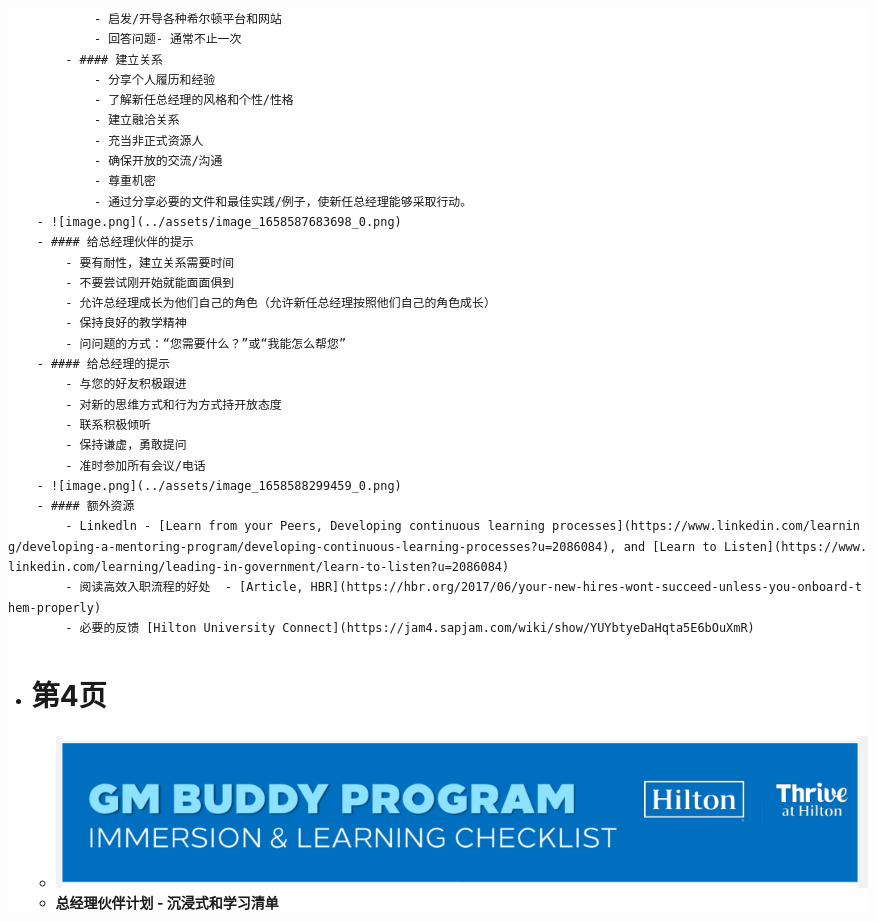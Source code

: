 				- 启发/开导各种希尔顿平台和网站
				- 回答问题- 通常不止一次
			- #### 建立关系
				- 分享个人履历和经验
				- 了解新任总经理的风格和个性/性格
				- 建立融洽关系
				- 充当非正式资源人
				- 确保开放的交流/沟通
				- 尊重机密
				- 通过分享必要的文件和最佳实践/例子，使新任总经理能够采取行动。
		- ![image.png](../assets/image_1658587683698_0.png)
		- #### 给总经理伙伴的提示
			- 要有耐性，建立关系需要时间
			- 不要尝试刚开始就能面面俱到
			- 允许总经理成长为他们自己的角色（允许新任总经理按照他们自己的角色成长）
			- 保持良好的教学精神
			- 问问题的方式：“您需要什么？”或“我能怎么帮您”
		- #### 给总经理的提示
			- 与您的好友积极跟进
			- 对新的思维方式和行为方式持开放态度
			- 联系积极倾听
			- 保持谦虚，勇敢提问
			- 准时参加所有会议/电话
		- ![image.png](../assets/image_1658588299459_0.png)
		- #### 额外资源
			- Linkedln - [Learn from your Peers, Developing continuous learning processes](https://www.linkedin.com/learning/developing-a-mentoring-program/developing-continuous-learning-processes?u=2086084), and [Learn to Listen](https://www.linkedin.com/learning/leading-in-government/learn-to-listen?u=2086084)
			- 阅读高效入职流程的好处  - [Article, HBR](https://hbr.org/2017/06/your-new-hires-wont-succeed-unless-you-onboard-them-properly)
			- 必要的反馈 [Hilton University Connect](https://jam4.sapjam.com/wiki/show/YUYbtyeDaHqta5E6bOuXmR)
- # 第4页
	- ![image.png](../assets/image_1658627437012_0.png)
	- **总经理伙伴计划 - 沉浸式和学习清单**